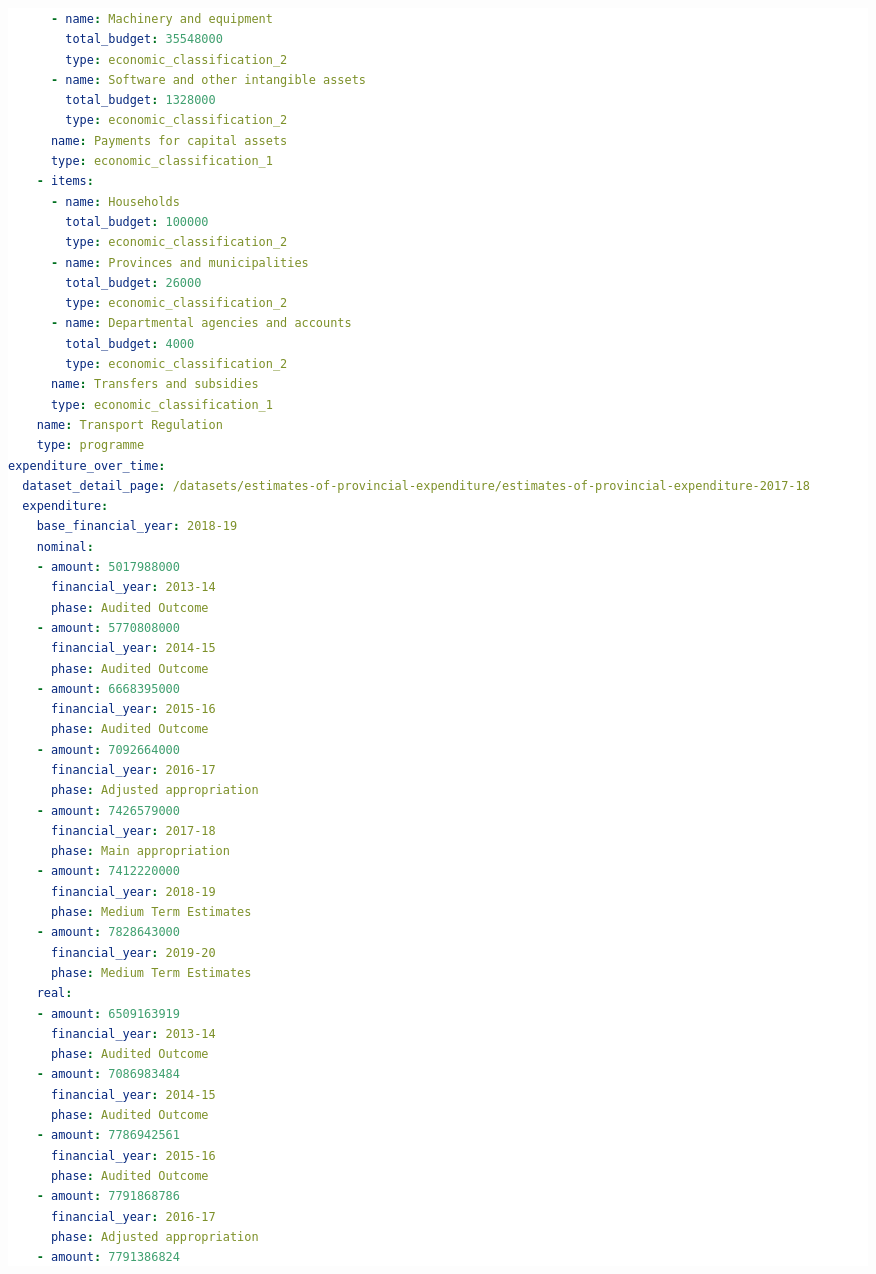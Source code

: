 ```yaml
      - name: Machinery and equipment
        total_budget: 35548000
        type: economic_classification_2
      - name: Software and other intangible assets
        total_budget: 1328000
        type: economic_classification_2
      name: Payments for capital assets
      type: economic_classification_1
    - items:
      - name: Households
        total_budget: 100000
        type: economic_classification_2
      - name: Provinces and municipalities
        total_budget: 26000
        type: economic_classification_2
      - name: Departmental agencies and accounts
        total_budget: 4000
        type: economic_classification_2
      name: Transfers and subsidies
      type: economic_classification_1
    name: Transport Regulation
    type: programme
expenditure_over_time:
  dataset_detail_page: /datasets/estimates-of-provincial-expenditure/estimates-of-provincial-expenditure-2017-18
  expenditure:
    base_financial_year: 2018-19
    nominal:
    - amount: 5017988000
      financial_year: 2013-14
      phase: Audited Outcome
    - amount: 5770808000
      financial_year: 2014-15
      phase: Audited Outcome
    - amount: 6668395000
      financial_year: 2015-16
      phase: Audited Outcome
    - amount: 7092664000
      financial_year: 2016-17
      phase: Adjusted appropriation
    - amount: 7426579000
      financial_year: 2017-18
      phase: Main appropriation
    - amount: 7412220000
      financial_year: 2018-19
      phase: Medium Term Estimates
    - amount: 7828643000
      financial_year: 2019-20
      phase: Medium Term Estimates
    real:
    - amount: 6509163919
      financial_year: 2013-14
      phase: Audited Outcome
    - amount: 7086983484
      financial_year: 2014-15
      phase: Audited Outcome
    - amount: 7786942561
      financial_year: 2015-16
      phase: Audited Outcome
    - amount: 7791868786
      financial_year: 2016-17
      phase: Adjusted appropriation
    - amount: 7791386824
```